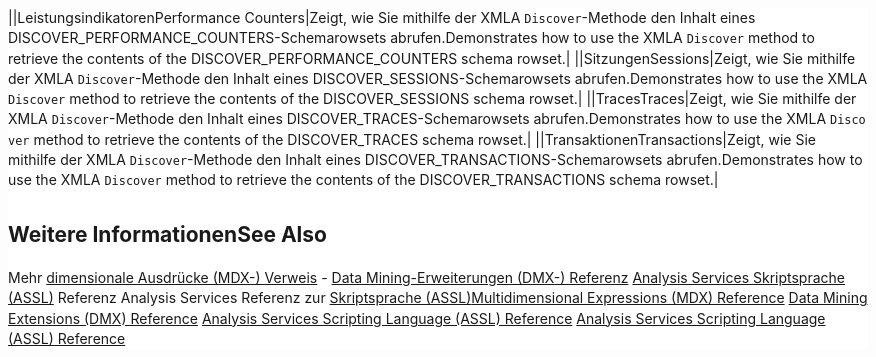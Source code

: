 ||<span data-ttu-id="39f36-302">Leistungsindikatoren</span><span class="sxs-lookup"><span data-stu-id="39f36-302">Performance Counters</span></span>|<span data-ttu-id="39f36-303">Zeigt, wie Sie mithilfe der XMLA `Discover`-Methode den Inhalt eines DISCOVER_PERFORMANCE_COUNTERS-Schemarowsets abrufen.</span><span class="sxs-lookup"><span data-stu-id="39f36-303">Demonstrates how to use the XMLA `Discover` method to retrieve the contents of the DISCOVER_PERFORMANCE_COUNTERS schema rowset.</span></span>|
||<span data-ttu-id="39f36-304">Sitzungen</span><span class="sxs-lookup"><span data-stu-id="39f36-304">Sessions</span></span>|<span data-ttu-id="39f36-305">Zeigt, wie Sie mithilfe der XMLA `Discover`-Methode den Inhalt eines DISCOVER_SESSIONS-Schemarowsets abrufen.</span><span class="sxs-lookup"><span data-stu-id="39f36-305">Demonstrates how to use the XMLA `Discover` method to retrieve the contents of the DISCOVER_SESSIONS schema rowset.</span></span>|
||<span data-ttu-id="39f36-306">Traces</span><span class="sxs-lookup"><span data-stu-id="39f36-306">Traces</span></span>|<span data-ttu-id="39f36-307">Zeigt, wie Sie mithilfe der XMLA `Discover`-Methode den Inhalt eines DISCOVER_TRACES-Schemarowsets abrufen.</span><span class="sxs-lookup"><span data-stu-id="39f36-307">Demonstrates how to use the XMLA `Discover` method to retrieve the contents of the DISCOVER_TRACES schema rowset.</span></span>|
||<span data-ttu-id="39f36-308">Transaktionen</span><span class="sxs-lookup"><span data-stu-id="39f36-308">Transactions</span></span>|<span data-ttu-id="39f36-309">Zeigt, wie Sie mithilfe der XMLA `Discover`-Methode den Inhalt eines DISCOVER_TRANSACTIONS-Schemarowsets abrufen.</span><span class="sxs-lookup"><span data-stu-id="39f36-309">Demonstrates how to use the XMLA `Discover` method to retrieve the contents of the DISCOVER_TRANSACTIONS schema rowset.</span></span>|

## <a name="see-also"></a><span data-ttu-id="39f36-310">Weitere Informationen</span><span class="sxs-lookup"><span data-stu-id="39f36-310">See Also</span></span>
 <span data-ttu-id="39f36-311">Mehr [dimensionale Ausdrücke &#40;MDX-&#41; Verweis](/sql/mdx/multidimensional-expressions-mdx-reference) - [Data Mining-Erweiterungen &#40;DMX-&#41; Referenz](/sql/dmx/data-mining-extensions-dmx-reference) [Analysis Services Skriptsprache &#40;ASSL&#41;](https://docs.microsoft.com/bi-reference/assl/analysis-services-scripting-language-assl-for-xmla) Referenz Analysis Services Referenz zur [Skriptsprache &#40;ASSL&#41;](https://docs.microsoft.com/bi-reference/assl/analysis-services-scripting-language-assl-for-xmla)</span><span class="sxs-lookup"><span data-stu-id="39f36-311">[Multidimensional Expressions &#40;MDX&#41; Reference](/sql/mdx/multidimensional-expressions-mdx-reference) [Data Mining Extensions &#40;DMX&#41; Reference](/sql/dmx/data-mining-extensions-dmx-reference) [Analysis Services Scripting Language &#40;ASSL&#41; Reference](https://docs.microsoft.com/bi-reference/assl/analysis-services-scripting-language-assl-for-xmla) [Analysis Services Scripting Language &#40;ASSL&#41; Reference](https://docs.microsoft.com/bi-reference/assl/analysis-services-scripting-language-assl-for-xmla)</span></span>



